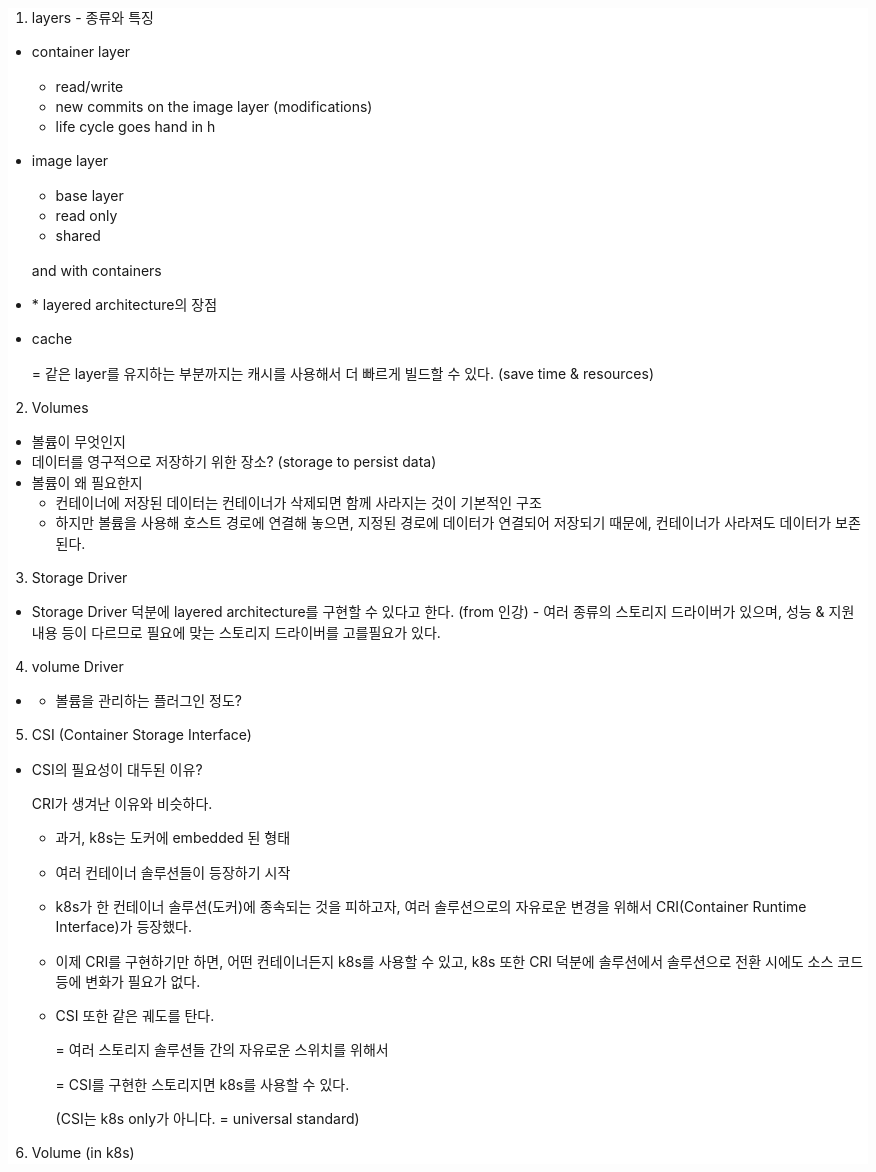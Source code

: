 1. layers - 종류와 특징

- container layer 

  -  read/write 
  - new commits on the image layer (modifications) 
  - life cycle goes hand in h 

- image layer 

  - base layer 
  - read only 
  - shared

  and with containers

-  \* layered architecture의 장점 

- cache  

  = 같은 layer를 유지하는 부분까지는 캐시를 사용해서 더 빠르게 빌드할 수 있다. (save time & resources)

2. Volumes 

- 볼륨이 무엇인지 
- 데이터를 영구적으로 저장하기 위한 장소? (storage to persist data)
- 볼륨이 왜 필요한지  
  - 컨테이너에 저장된 데이터는 컨테이너가 삭제되면 함께 사라지는 것이 기본적인 구조  
  - 하지만 볼륨을 사용해 호스트 경로에 연결해 놓으면, 지정된 경로에 데이터가 연결되어 저장되기 때문에, 컨테이너가 사라져도 데이터가 보존된다.

3.  Storage Driver 

- Storage Driver 덕분에 layered architecture를 구현할 수 있다고 한다. (from 인강) - 여러 종류의 스토리지 드라이버가 있으며, 성능 & 지원 내용 등이 다르므로 필요에 맞는 스토리지 드라이버를 고를필요가 있다.

4. volume Driver 

- - 볼륨을 관리하는 플러그인 정도?

5. CSI (Container Storage Interface) 

- CSI의 필요성이 대두된 이유? 

  CRI가 생겨난 이유와 비슷하다.  

  - 과거, k8s는 도커에 embedded 된 형태  

  - 여러 컨테이너 솔루션들이 등장하기 시작  

  - k8s가 한 컨테이너 솔루션(도커)에 종속되는 것을 피하고자, 여러 솔루션으로의 자유로운 변경을 위해서 CRI(Container Runtime Interface)가 등장했다.  

  - 이제 CRI를 구현하기만 하면, 어떤 컨테이너든지 k8s를 사용할 수 있고, k8s 또한 CRI 덕분에 솔루션에서 솔루션으로 전환 시에도 소스 코드 등에 변화가 필요가 없다.

  - CSI 또한 같은 궤도를 탄다.

    = 여러 스토리지 솔루션들 간의 자유로운 스위치를 위해서  

    = CSI를 구현한 스토리지면 k8s를 사용할 수 있다.  

    (CSI는 k8s only가 아니다. = universal standard)

6. Volume (in k8s) 
